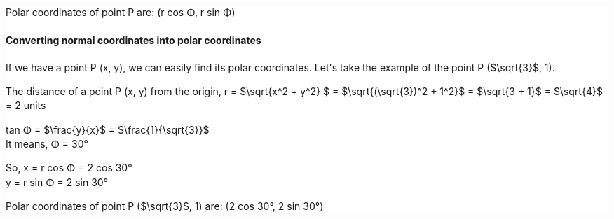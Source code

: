 Polar coordinates of point P are: (r cos Φ, r sin Φ)

#### Converting normal coordinates into polar coordinates

If we have a point P (x, y), we can easily find its polar coordinates. Let's take the example of the point P ($\sqrt{3}$, 1). 

The distance of a point P (x, y) from the origin, r = $\sqrt{x^2 + y^2}
$ = $\sqrt{(\sqrt{3})^2 + 1^2}$ = $\sqrt{3 + 1}$ = $\sqrt{4}$ = 2 units

tan Φ = $\frac{y}{x}$ = $\frac{1}{\sqrt{3}}$ <br>
It means, Φ = 30°

So, x = r cos Φ = 2 cos 30° <br>
y = r sin Φ = 2 sin 30°

Polar coordinates of point P ($\sqrt{3}$, 1) are: (2 cos 30°, 2 sin 30°)

